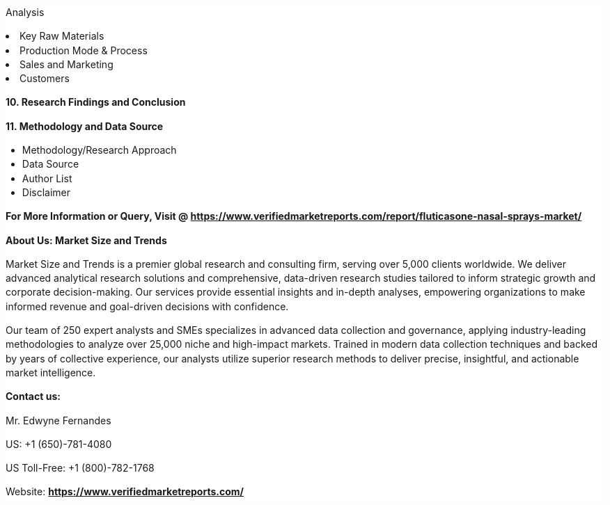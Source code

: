 Analysis</li><li>Key Raw Materials</li><li>Production Mode &amp; Process</li><li>Sales and Marketing</li><li>Customers</li></ul><p><strong>10. Research Findings and Conclusion</strong></p><p><strong>11. Methodology and Data Source</strong></p><ul><li>Methodology/Research Approach</li><li>Data Source</li><li>Author List</li><li>Disclaimer</li></ul></p><p><strong>For More Information or Query, Visit @ <a href="https://www.verifiedmarketreports.com/report/fluticasone-nasal-sprays-market/">https://www.verifiedmarketreports.com/report/fluticasone-nasal-sprays-market/</a></strong></p><p><strong>About Us: Market Size and Trends</strong></p><p>Market Size and Trends is a premier global research and consulting firm, serving over 5,000 clients worldwide. We deliver advanced analytical research solutions and comprehensive, data-driven research studies tailored to inform strategic growth and corporate decision-making. Our services provide essential insights and in-depth analyses, empowering organizations to make informed revenue and goal-driven decisions with confidence.</p><p>Our team of 250 expert analysts and SMEs specializes in advanced data collection and governance, applying industry-leading methodologies to analyze over 25,000 niche and high-impact markets. Trained in modern data collection techniques and backed by years of collective experience, our analysts utilize superior research methods to deliver precise, insightful, and actionable market intelligence.</p><p><strong>Contact us:</strong></p><p>Mr. Edwyne Fernandes</p><p>US: +1 (650)-781-4080</p><p>US Toll-Free: +1 (800)-782-1768</p><p>Website: <strong><a href="https://www.verifiedmarketreports.com/">https://www.verifiedmarketreports.com/</a></strong></p>
